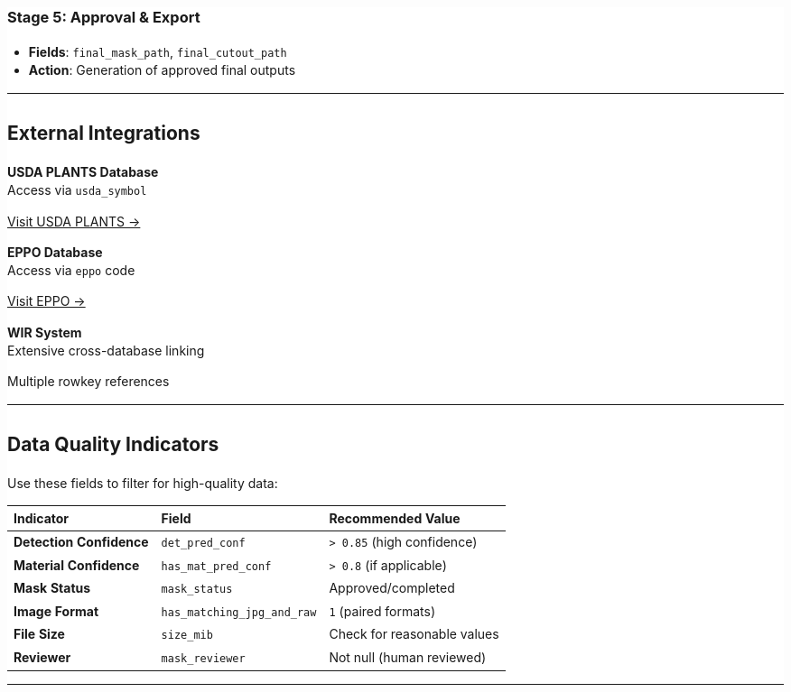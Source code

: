 </div>

<div class="db-card" markdown="1">

### Stage 5: Approval & Export
- **Fields**: `final_mask_path`, `final_cutout_path`
- **Action**: Generation of approved final outputs

</div>

---

## External Integrations

<div class="feature-grid" markdown="1">

<div class="feature-card" markdown="1">

**USDA PLANTS Database**  
Access via `usda_symbol`

[Visit USDA PLANTS →](https://plants.usda.gov/)
</div>

<div class="feature-card" markdown="1">

**EPPO Database**  
Access via `eppo` code

[Visit EPPO →](https://www.eppo.int/)
</div>

<div class="feature-card" markdown="1">

**WIR System**  
Extensive cross-database linking

Multiple rowkey references
</div>

</div>

---

## Data Quality Indicators

Use these fields to filter for high-quality data:

| Indicator | Field | Recommended Value |
|:----------|:------|:------------------|
| **Detection Confidence** | `det_pred_conf` | `> 0.85` (high confidence) |
| **Material Confidence** | `has_mat_pred_conf` | `> 0.8` (if applicable) |
| **Mask Status** | `mask_status` | Approved/completed |
| **Image Format** | `has_matching_jpg_and_raw` | `1` (paired formats) |
| **File Size** | `size_mib` | Check for reasonable values |
| **Reviewer** | `mask_reviewer` | Not null (human reviewed) |

---